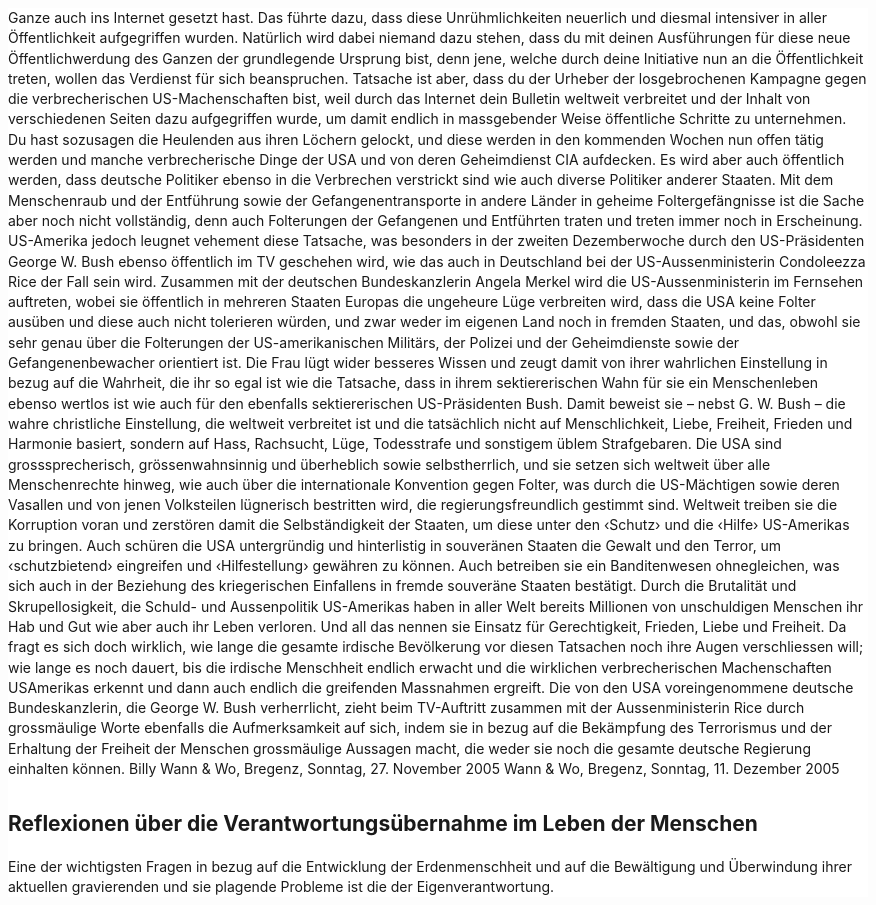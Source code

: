 Ganze auch ins Internet gesetzt hast. Das führte dazu, dass diese Unrühmlichkeiten neuerlich und diesmal intensiver in aller Öffentlichkeit aufgegriffen wurden. Natürlich wird dabei niemand dazu stehen, dass du mit deinen Ausführungen für diese neue Öffentlichwerdung des Ganzen der grundlegende Ursprung bist, denn jene, welche durch deine Initiative nun an die Öffentlichkeit treten, wollen das Verdienst für sich beanspruchen. Tatsache ist aber, dass du der Urheber der losgebrochenen Kampagne gegen die verbrecherischen US-Machenschaften bist, weil durch das Internet dein Bulletin weltweit verbreitet und der Inhalt von verschiedenen Seiten dazu aufgegriffen wurde, um damit endlich in massgebender Weise öffentliche Schritte zu unternehmen. Du hast sozusagen die Heulenden aus ihren Löchern gelockt, und diese werden in den kommenden Wochen nun offen tätig werden und manche verbrecherische Dinge der USA und von deren Geheimdienst CIA aufdecken. Es wird aber auch öffentlich werden, dass deutsche Politiker ebenso in die Verbrechen verstrickt sind wie auch diverse Politiker anderer Staaten. Mit dem Menschenraub und der Entführung sowie der Gefangenentransporte in andere Länder in geheime Foltergefängnisse ist die Sache aber noch nicht vollständig, denn auch Folterungen der Gefangenen und Entführten traten und treten immer noch in Erscheinung. US-Amerika jedoch leugnet vehement diese Tatsache, was besonders in der zweiten Dezemberwoche durch den US-Präsidenten George W. Bush ebenso öffentlich im TV geschehen wird, wie das auch in Deutschland bei der US-Aussenministerin Condoleezza Rice der Fall sein wird. Zusammen mit der deutschen Bundeskanzlerin Angela Merkel wird die US-Aussenministerin im Fernsehen auftreten, wobei sie öffentlich in mehreren Staaten Europas die ungeheure Lüge verbreiten wird, dass die USA keine Folter ausüben und diese auch nicht tolerieren würden, und zwar weder im eigenen Land noch in fremden Staaten, und das, obwohl sie sehr genau über die Folterungen der US-amerikanischen Militärs, der Polizei und der Geheimdienste sowie der Gefangenenbewacher orientiert ist. Die Frau lügt wider besseres Wissen und zeugt damit von ihrer wahrlichen Einstellung in bezug auf die Wahrheit, die ihr so egal ist wie die Tatsache, dass in ihrem sektiererischen Wahn für sie ein Menschenleben ebenso wertlos ist wie auch für den ebenfalls sektiererischen US-Präsidenten Bush.
Damit beweist sie – nebst G. W. Bush – die wahre christliche Einstellung, die weltweit verbreitet ist und die tatsächlich nicht auf Menschlichkeit, Liebe, Freiheit, Frieden und Harmonie basiert, sondern auf Hass, Rachsucht, Lüge, Todesstrafe und sonstigem üblem Strafgebaren. Die USA sind grosssprecherisch, grössenwahnsinnig und überheblich sowie selbstherrlich, und sie setzen sich weltweit über alle Menschenrechte hinweg, wie auch über die internationale Konvention gegen Folter, was durch die US-Mächtigen sowie deren Vasallen und von jenen Volksteilen lügnerisch bestritten wird, die regierungsfreundlich gestimmt sind. Weltweit treiben sie die Korruption voran und zerstören damit die Selbständigkeit der Staaten, um diese unter den ‹Schutz› und die ‹Hilfe› US-Amerikas zu bringen. Auch schüren die USA untergründig und hinterlistig in souveränen Staaten die Gewalt und den Terror, um ‹schutzbietend› eingreifen und ‹Hilfestellung› gewähren zu können. Auch betreiben sie ein Banditenwesen ohnegleichen, was sich auch in der Beziehung des kriegerischen Einfallens in fremde souveräne Staaten bestätigt. Durch die Brutalität und Skrupellosigkeit, die Schuld- und Aussenpolitik US-Amerikas haben in aller Welt bereits Millionen von unschuldigen Menschen ihr Hab und Gut wie aber auch ihr Leben verloren. Und all das nennen sie Einsatz für Gerechtigkeit, Frieden, Liebe und Freiheit. Da fragt es sich doch wirklich, wie lange die gesamte irdische Bevölkerung vor diesen Tatsachen noch ihre Augen verschliessen will; wie lange es noch dauert, bis die irdische Menschheit endlich erwacht und die wirklichen verbrecherischen Machenschaften USAmerikas erkennt und dann auch endlich die greifenden Massnahmen ergreift. Die von den USA voreingenommene deutsche Bundeskanzlerin, die George W. Bush verherrlicht, zieht beim TV-Auftritt zusammen mit der Aussenministerin Rice durch grossmäulige Worte ebenfalls die Aufmerksamkeit auf sich, indem sie in bezug auf die Bekämpfung des Terrorismus und der Erhaltung der Freiheit der Menschen grossmäulige Aussagen macht, die weder sie noch die gesamte deutsche Regierung einhalten können.
Billy Wann & Wo, Bregenz, Sonntag, 27. November 2005 Wann & Wo, Bregenz, Sonntag,
11. Dezember 2005
## Reflexionen über die Verantwortungsübernahme im Leben der Menschen
Eine der wichtigsten Fragen in bezug auf die Entwicklung der Erdenmenschheit und auf die Bewältigung und Überwindung ihrer aktuellen gravierenden und sie plagende Probleme ist die der Eigenverantwortung.